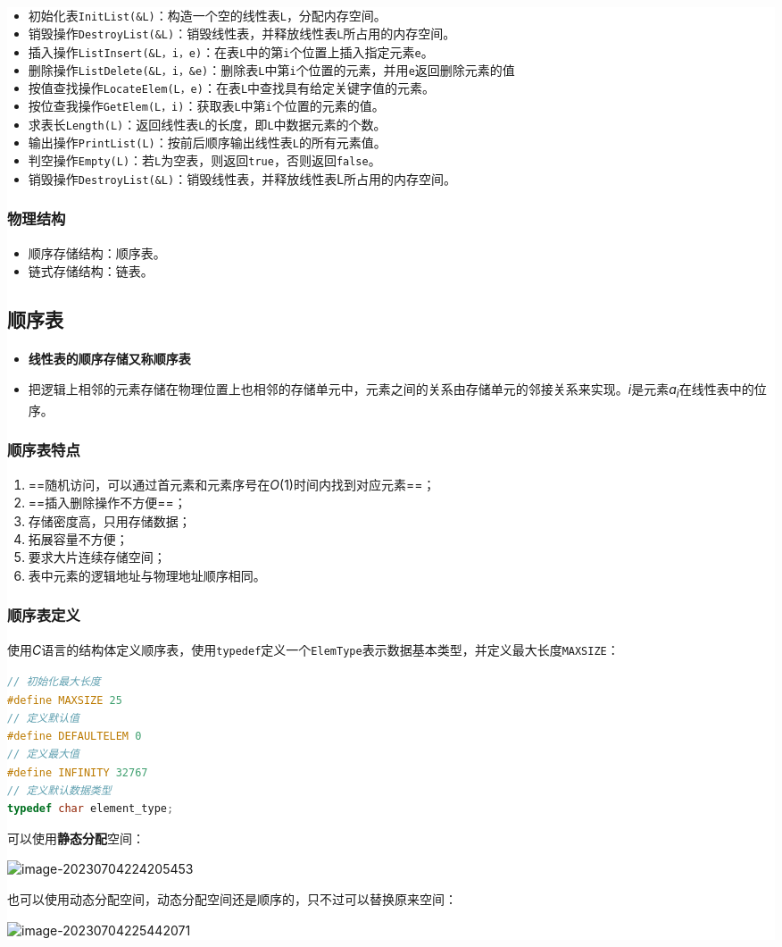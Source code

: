 + 初始化表`InitList(&L)`：构造一个空的线性表`L`，分配内存空间。
+ 销毁操作`DestroyList(&L)`：销毁线性表，并释放线性表`L`所占用的内存空间。
+ 插入操作`ListInsert(&L，i，e)`：在表`L`中的第`i`个位置上插入指定元素`e`。
+ 删除操作`ListDelete(&L，i，&e)`：删除表`L`中第`i`个位置的元素，并用`e`返回删除元素的值
+ 按值查找操作`LocateElem(L，e)`：在表`L`中查找具有给定关键字值的元素。
+ 按位查我操作`GetElem(L，i)`：获取表`L`中第`i`个位置的元素的值。
+ 求表长`Length(L)`：返回线性表`L`的长度，即`L`中数据元素的个数。
+ 输出操作`PrintList(L)`：按前后顺序输出线性表`L`的所有元素值。
+ 判空操作`Empty(L)`：若`L`为空表，则返回`true`，否则返回`false`。
+ 销毁操作`DestroyList(&L)`：销毁线性表，并释放线性表L所占用的内存空间。

### 物理结构

+ 顺序存储结构：顺序表。
+ 链式存储结构：链表。

## 顺序表

+ **线性表的顺序存储又称顺序表**

+ 把逻辑上相邻的元素存储在物理位置上也相邻的存储单元中，元素之间的关系由存储单元的邻接关系来实现。$i$是元素$a_i$在线性表中的位序。


### 顺序表特点

1. ==随机访问，可以通过首元素和元素序号在$O(1)$时间内找到对应元素==；
2. ==插入删除操作不方便==；
3. 存储密度高，只用存储数据；
4. 拓展容量不方便；
5. 要求大片连续存储空间；
6. 表中元素的逻辑地址与物理地址顺序相同。

### 顺序表定义

使用$C$语言的结构体定义顺序表，使用`typedef`定义一个`ElemType`表示数据基本类型，并定义最大长度`MAXSIZE`：

```c
// 初始化最大长度
#define MAXSIZE 25
// 定义默认值
#define DEFAULTELEM 0
// 定义最大值
#define INFINITY 32767
// 定义默认数据类型
typedef char element_type;
```

可以使用**静态分配**空间：

![image-20230704224205453](https://cdn.jsdelivr.net/gh/WilliamTrouvaille/image_hosting@main/CS408_NOTE/202307042242503.png)

也可以使用动态分配空间，动态分配空间还是顺序的，只不过可以替换原来空间：

![image-20230704225442071](https://cdn.jsdelivr.net/gh/WilliamTrouvaille/image_hosting@main/CS408_NOTE/202307042254114.png)
